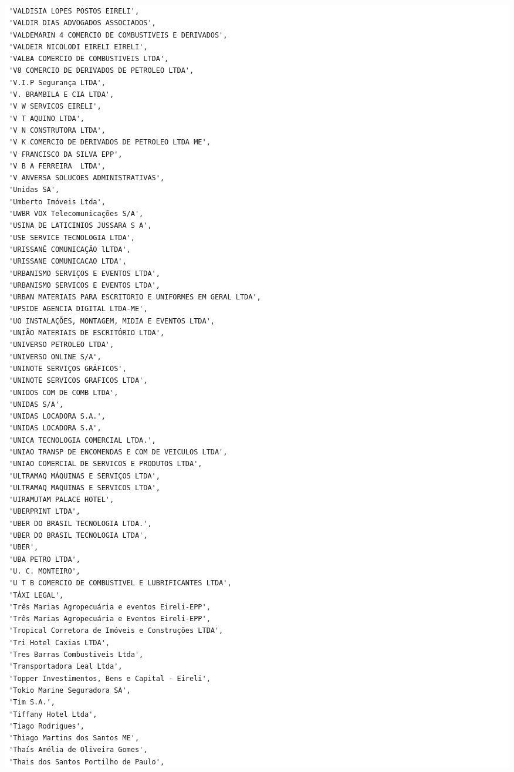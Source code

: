      'VALDISIA LOPES POSTOS EIRELI',
     'VALDIR DIAS ADVOGADOS ASSOCIADOS',
     'VALDEMARIN 4 COMERCIO DE COMBUSTIVEIS E DERIVADOS',
     'VALDEIR NICOLODI EIRELI EIRELI',
     'VALBA COMERCIO DE COMBUSTIVEIS LTDA',
     'V8 COMERCIO DE DERIVADOS DE PETROLEO LTDA',
     'V.I.P Segurança LTDA',
     'V. BRAMBILA E CIA LTDA',
     'V W SERVICOS EIRELI',
     'V T AQUINO LTDA',
     'V N CONSTRUTORA LTDA',
     'V K COMERCIO DE DERIVADOS DE PETROLEO LTDA ME',
     'V FRANCISCO DA SILVA EPP',
     'V B A FERREIRA  LTDA',
     'V ANVERSA SOLUCOES ADMINISTRATIVAS',
     'Unidas SA',
     'Umberto Imóveis Ltda',
     'UWBR VOX Telecomunicações S/A',
     'USINA DE LATICINIOS JUSSARA S A',
     'USE SERVICE TECNOLOGIA LTDA',
     'URISSANÊ COMUNICAÇÃO lLTDA',
     'URISSANE COMUNICACAO LTDA',
     'URBANISMO SERVIÇOS E EVENTOS LTDA',
     'URBANISMO SERVICOS E EVENTOS LTDA',
     'URBAN MATERIAIS PARA ESCRITORIO E UNIFORMES EM GERAL LTDA',
     'UPSIDE AGENCIA DIGITAL LTDA-ME',
     'UO INSTALAÇÕES, MONTAGEM, MIDIA E EVENTOS LTDA',
     'UNIÃO MATERIAIS DE ESCRITÓRIO LTDA',
     'UNIVERSO PETROLEO LTDA',
     'UNIVERSO ONLINE S/A',
     'UNINOTE SERVIÇOS GRÁFICOS',
     'UNINOTE SERVICOS GRAFICOS LTDA',
     'UNIDOS COM DE COMB LTDA',
     'UNIDAS S/A',
     'UNIDAS LOCADORA S.A.',
     'UNIDAS LOCADORA S.A',
     'UNICA TECNOLOGIA COMERCIAL LTDA.',
     'UNIAO TRANSP DE ENCOMENDAS E COM DE VEICULOS LTDA',
     'UNIAO COMERCIAL DE SERVICOS E PRODUTOS LTDA',
     'ULTRAMAQ MÁQUINAS E SERVIÇOS LTDA',
     'ULTRAMAQ MAQUINAS E SERVICOS LTDA',
     'UIRAMUTAM PALACE HOTEL',
     'UBERPRINT LTDA',
     'UBER DO BRASIL TECNOLOGIA LTDA.',
     'UBER DO BRASIL TECNOLOGIA LTDA',
     'UBER',
     'UBA PETRO LTDA',
     'U. C. MONTEIRO',
     'U T B COMERCIO DE COMBUSTIVEL E LUBRIFICANTES LTDA',
     'TÁXI LEGAL',
     'Três Marias Agropecuária e eventos Eireli-EPP',
     'Três Marias Agropecuária e Eventos Eireli-EPP',
     'Tropical Corretora de Imóveis e Construções LTDA',
     'Tri Hotel Caxias LTDA',
     'Tres Barras Combustiveis Ltda',
     'Transportadora Leal Ltda',
     'Topper Investimentos, Bens e Capital - Eireli',
     'Tokio Marine Seguradora SA',
     'Tim S.A.',
     'Tiffany Hotel Ltda',
     'Tiago Rodrigues',
     'Thiago Martins dos Santos ME',
     'Thaís Amélia de Oliveira Gomes',
     'Thais dos Santos Portilho de Paulo',